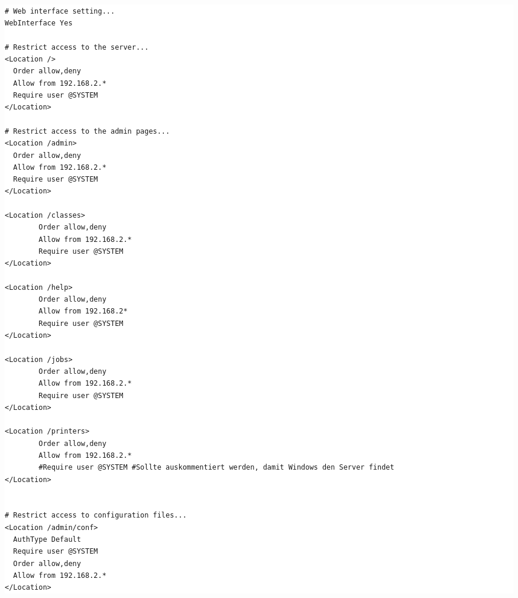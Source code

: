     
    
    # Web interface setting...
    WebInterface Yes
    
    # Restrict access to the server...
    <Location />
      Order allow,deny
      Allow from 192.168.2.*
      Require user @SYSTEM
    </Location>
    
    # Restrict access to the admin pages...
    <Location /admin>
      Order allow,deny
      Allow from 192.168.2.*
      Require user @SYSTEM
    </Location>
    
    <Location /classes>
            Order allow,deny
            Allow from 192.168.2.*
            Require user @SYSTEM
    </Location>
    
    <Location /help>
            Order allow,deny
            Allow from 192.168.2*
            Require user @SYSTEM
    </Location>
    
    <Location /jobs>
            Order allow,deny
            Allow from 192.168.2.*
            Require user @SYSTEM
    </Location>
    
    <Location /printers>
            Order allow,deny
            Allow from 192.168.2.*
            #Require user @SYSTEM #Sollte auskommentiert werden, damit Windows den Server findet
    </Location>
    
    
    # Restrict access to configuration files...
    <Location /admin/conf>
      AuthType Default
      Require user @SYSTEM
      Order allow,deny
      Allow from 192.168.2.*
    </Location>
    